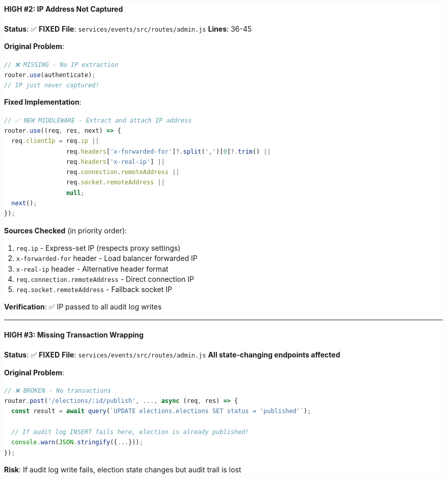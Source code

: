 
#### HIGH #2: IP Address Not Captured
**Status**: ✅ **FIXED**
**File**: `services/events/src/routes/admin.js`
**Lines**: 36-45

**Original Problem**:
```javascript
// ❌ MISSING - No IP extraction
router.use(authenticate);
// IP just never captured!
```

**Fixed Implementation**:
```javascript
// ✅ NEW MIDDLEWARE - Extract and attach IP address
router.use((req, res, next) => {
  req.clientIp = req.ip ||
                 req.headers['x-forwarded-for']?.split(',')[0]?.trim() ||
                 req.headers['x-real-ip'] ||
                 req.connection.remoteAddress ||
                 req.socket.remoteAddress ||
                 null;
  next();
});
```

**Sources Checked** (in priority order):
1. `req.ip` - Express-set IP (respects proxy settings)
2. `x-forwarded-for` header - Load balancer forwarded IP
3. `x-real-ip` header - Alternative header format
4. `req.connection.remoteAddress` - Direct connection IP
5. `req.socket.remoteAddress` - Fallback socket IP

**Verification**: ✅ IP passed to all audit log writes

---

#### HIGH #3: Missing Transaction Wrapping
**Status**: ✅ **FIXED**
**File**: `services/events/src/routes/admin.js`
**All state-changing endpoints affected**

**Original Problem**:
```javascript
// ❌ BROKEN - No transactions
router.post('/elections/:id/publish', ..., async (req, res) => {
  const result = await query(`UPDATE elections.elections SET status = 'published'`);

  // If audit log INSERT fails here, election is already published!
  console.warn(JSON.stringify({...}));
});
```

**Risk**: If audit log write fails, election state changes but audit trail is lost
